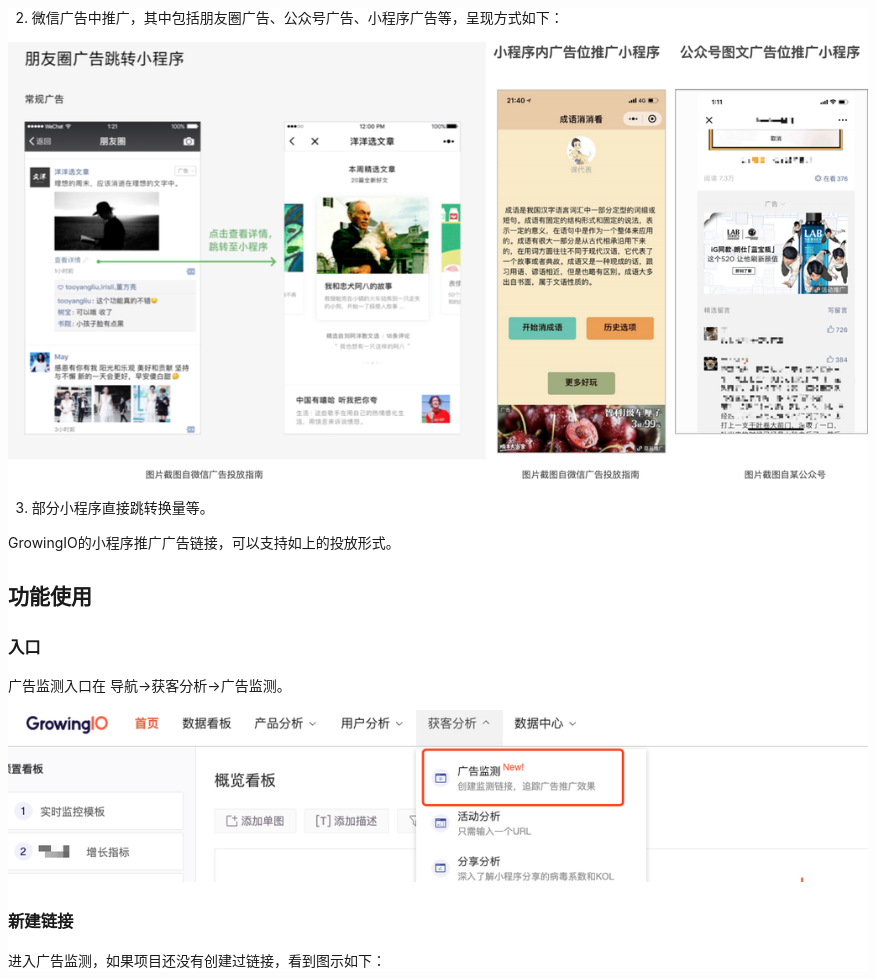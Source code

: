 2. 微信广告中推广，其中包括朋友圈广告、公众号广告、小程序广告等，呈现方式如下：

![](../../.gitbook/assets/image%20%28221%29.png)

3. 部分小程序直接跳转换量等。

GrowingIO的小程序推广广告链接，可以支持如上的投放形式。



## 功能使用

### 入口

广告监测入口在 导航-&gt;获客分析-&gt;广告监测。

![](../../.gitbook/assets/image%20%28152%29.png)

### 新建链接

进入广告监测，如果项目还没有创建过链接，看到图示如下：
